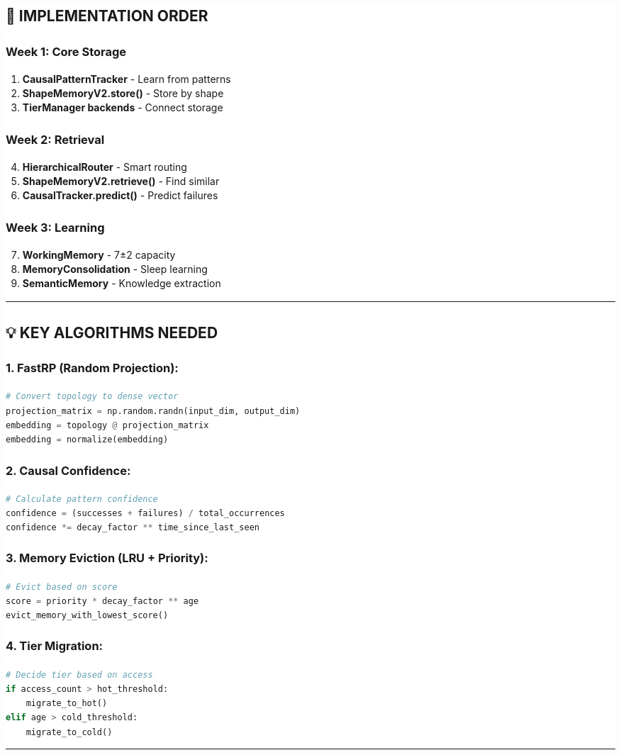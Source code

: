 
## 🚀 IMPLEMENTATION ORDER

### **Week 1: Core Storage**
1. **CausalPatternTracker** - Learn from patterns
2. **ShapeMemoryV2.store()** - Store by shape
3. **TierManager backends** - Connect storage

### **Week 2: Retrieval**
4. **HierarchicalRouter** - Smart routing
5. **ShapeMemoryV2.retrieve()** - Find similar
6. **CausalTracker.predict()** - Predict failures

### **Week 3: Learning**
7. **WorkingMemory** - 7±2 capacity
8. **MemoryConsolidation** - Sleep learning
9. **SemanticMemory** - Knowledge extraction

---

## 💡 KEY ALGORITHMS NEEDED

### **1. FastRP (Random Projection)**:
```python
# Convert topology to dense vector
projection_matrix = np.random.randn(input_dim, output_dim)
embedding = topology @ projection_matrix
embedding = normalize(embedding)
```

### **2. Causal Confidence**:
```python
# Calculate pattern confidence
confidence = (successes + failures) / total_occurrences
confidence *= decay_factor ** time_since_last_seen
```

### **3. Memory Eviction (LRU + Priority)**:
```python
# Evict based on score
score = priority * decay_factor ** age
evict_memory_with_lowest_score()
```

### **4. Tier Migration**:
```python
# Decide tier based on access
if access_count > hot_threshold:
    migrate_to_hot()
elif age > cold_threshold:
    migrate_to_cold()
```

---